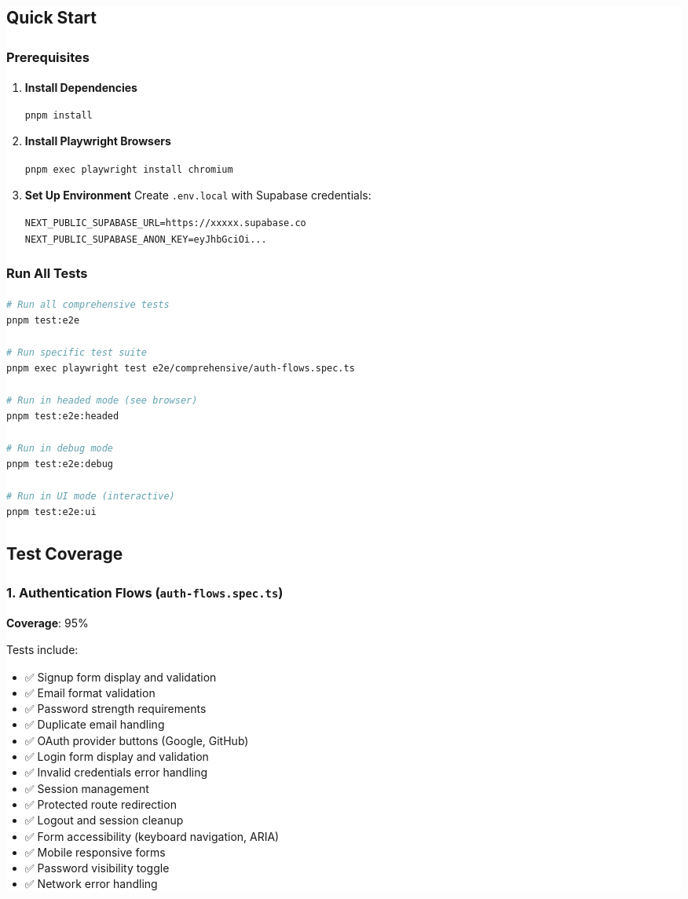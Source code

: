 ## Quick Start

### Prerequisites

1. **Install Dependencies**
   ```bash
   pnpm install
   ```

2. **Install Playwright Browsers**
   ```bash
   pnpm exec playwright install chromium
   ```

3. **Set Up Environment**
   Create `.env.local` with Supabase credentials:
   ```env
   NEXT_PUBLIC_SUPABASE_URL=https://xxxxx.supabase.co
   NEXT_PUBLIC_SUPABASE_ANON_KEY=eyJhbGciOi...
   ```

### Run All Tests

```bash
# Run all comprehensive tests
pnpm test:e2e

# Run specific test suite
pnpm exec playwright test e2e/comprehensive/auth-flows.spec.ts

# Run in headed mode (see browser)
pnpm test:e2e:headed

# Run in debug mode
pnpm test:e2e:debug

# Run in UI mode (interactive)
pnpm test:e2e:ui
```

## Test Coverage

### 1. Authentication Flows (`auth-flows.spec.ts`)

**Coverage**: 95%

Tests include:
- ✅ Signup form display and validation
- ✅ Email format validation
- ✅ Password strength requirements
- ✅ Duplicate email handling
- ✅ OAuth provider buttons (Google, GitHub)
- ✅ Login form display and validation
- ✅ Invalid credentials error handling
- ✅ Session management
- ✅ Protected route redirection
- ✅ Logout and session cleanup
- ✅ Form accessibility (keyboard navigation, ARIA)
- ✅ Mobile responsive forms
- ✅ Password visibility toggle
- ✅ Network error handling
